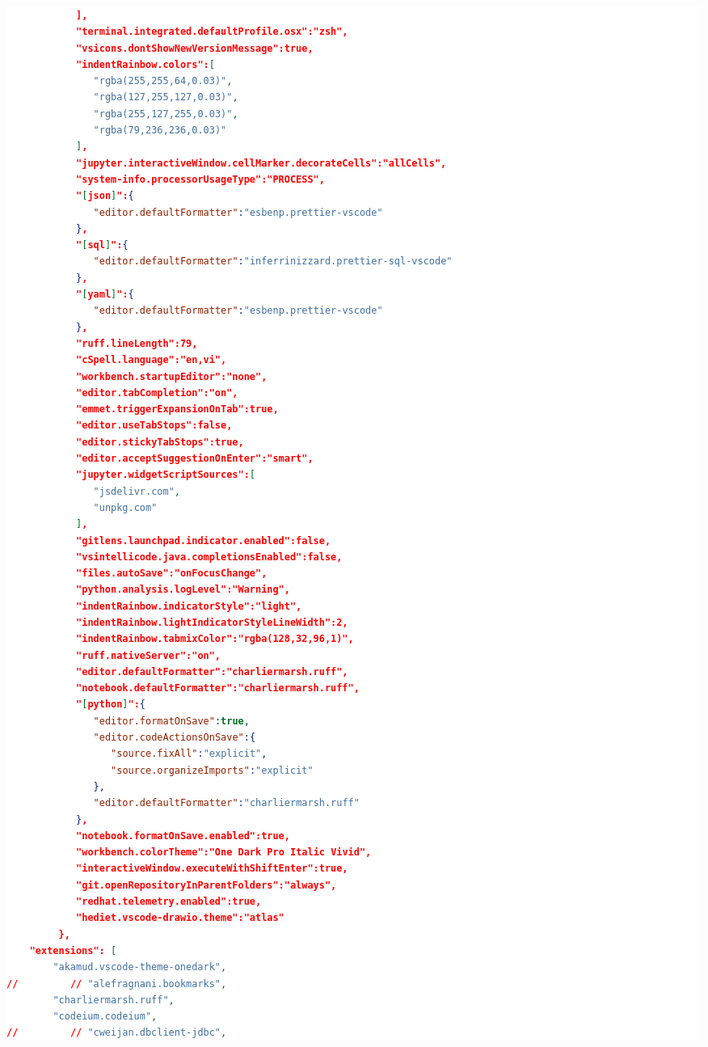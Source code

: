 ```json
            ],
            "terminal.integrated.defaultProfile.osx":"zsh",
            "vsicons.dontShowNewVersionMessage":true,
            "indentRainbow.colors":[
               "rgba(255,255,64,0.03)",
               "rgba(127,255,127,0.03)",
               "rgba(255,127,255,0.03)",
               "rgba(79,236,236,0.03)"
            ],
            "jupyter.interactiveWindow.cellMarker.decorateCells":"allCells",
            "system-info.processorUsageType":"PROCESS",
            "[json]":{
               "editor.defaultFormatter":"esbenp.prettier-vscode"
            },
            "[sql]":{
               "editor.defaultFormatter":"inferrinizzard.prettier-sql-vscode"
            },
            "[yaml]":{
               "editor.defaultFormatter":"esbenp.prettier-vscode"
            },
            "ruff.lineLength":79,
            "cSpell.language":"en,vi",
            "workbench.startupEditor":"none",
            "editor.tabCompletion":"on",
            "emmet.triggerExpansionOnTab":true,
            "editor.useTabStops":false,
            "editor.stickyTabStops":true,
            "editor.acceptSuggestionOnEnter":"smart",
            "jupyter.widgetScriptSources":[
               "jsdelivr.com",
               "unpkg.com"
            ],
            "gitlens.launchpad.indicator.enabled":false,
            "vsintellicode.java.completionsEnabled":false,
            "files.autoSave":"onFocusChange",
            "python.analysis.logLevel":"Warning",
            "indentRainbow.indicatorStyle":"light",
            "indentRainbow.lightIndicatorStyleLineWidth":2,
            "indentRainbow.tabmixColor":"rgba(128,32,96,1)",
            "ruff.nativeServer":"on",
            "editor.defaultFormatter":"charliermarsh.ruff",
            "notebook.defaultFormatter":"charliermarsh.ruff",
            "[python]":{
               "editor.formatOnSave":true,
               "editor.codeActionsOnSave":{
                  "source.fixAll":"explicit",
                  "source.organizeImports":"explicit"
               },
               "editor.defaultFormatter":"charliermarsh.ruff"
            },
            "notebook.formatOnSave.enabled":true,
            "workbench.colorTheme":"One Dark Pro Italic Vivid",
            "interactiveWindow.executeWithShiftEnter":true,
            "git.openRepositoryInParentFolders":"always",
            "redhat.telemetry.enabled":true,
            "hediet.vscode-drawio.theme":"atlas"
         },
    "extensions": [
        "akamud.vscode-theme-onedark",
//         // "alefragnani.bookmarks",
        "charliermarsh.ruff",
        "codeium.codeium",
//         // "cweijan.dbclient-jdbc",
```